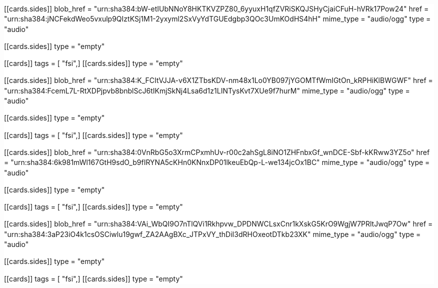[[cards.sides]]
blob_href = "urn:sha384:bW-etIUbNNoY8HKTKVZPZ80_6yyuxH1qfZVRiSKQJSHyCjaiCFuH-hVRk17Pow24"
href = "urn:sha384:jNCFekdWeo5vxulp9QIztKSj1M1-2yxyml2SxVyYdTGUEdgbp3QOc3UmKOdHS4hH"
mime_type = "audio/ogg"
type = "audio"

[[cards.sides]]
type = "empty"


[[cards]]
tags = [ "fsi",]
[[cards.sides]]
type = "empty"

[[cards.sides]]
blob_href = "urn:sha384:K_FCItVJJA-v6X1ZTbsKDV-nm48x1Lo0YB097jYGOMTfWmIGtOn_kRPHiKlBWGWF"
href = "urn:sha384:FcemL7L-RtXDPjpvb8bnblScJ6tIKmjSkNj4Lsa6d1z1LINTysKvt7XUe9f7hurM"
mime_type = "audio/ogg"
type = "audio"

[[cards.sides]]
type = "empty"


[[cards]]
tags = [ "fsi",]
[[cards.sides]]
type = "empty"

[[cards.sides]]
blob_href = "urn:sha384:0VnRbG5o3XrmCPxmhUv-r00c2ahSgL8iNO1ZHFnbxGf_wnDCE-Sbf-kKRww3YZ5o"
href = "urn:sha384:6k981mWl167GtH9sdO_b9fIRYNA5cKHn0KNnxDP01lkeuEbQp-L-we134jcOx1BC"
mime_type = "audio/ogg"
type = "audio"

[[cards.sides]]
type = "empty"


[[cards]]
tags = [ "fsi",]
[[cards.sides]]
type = "empty"

[[cards.sides]]
blob_href = "urn:sha384:VAi_WbQI9O7nTlQVi1Rkhpvw_DPDNWCLsxCnr1kXskG5KrO9WgjW7PRltJwqP7Ow"
href = "urn:sha384:3aP23iO4k1csOSCiwlu19gwf_ZA2AAgBXc_JTPxVY_thDiI3dRHOxeotDTkb23XK"
mime_type = "audio/ogg"
type = "audio"

[[cards.sides]]
type = "empty"


[[cards]]
tags = [ "fsi",]
[[cards.sides]]
type = "empty"
